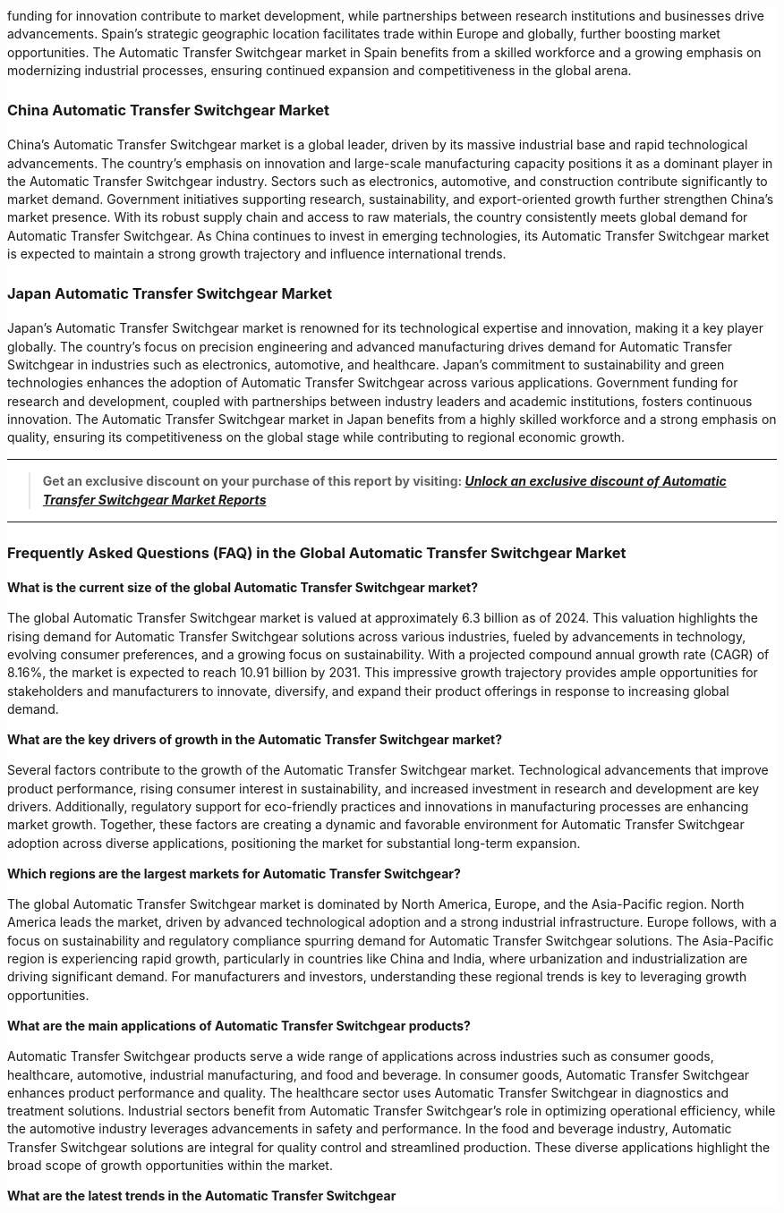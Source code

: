 funding for innovation contribute to market development, while partnerships between research institutions and businesses drive advancements. Spain&rsquo;s strategic geographic location facilitates trade within Europe and globally, further boosting market opportunities. The Automatic Transfer Switchgear market in Spain benefits from a skilled workforce and a growing emphasis on modernizing industrial processes, ensuring continued expansion and competitiveness in the global arena.</p><h3>China Automatic Transfer Switchgear Market</h3><p>China&rsquo;s Automatic Transfer Switchgear market is a global leader, driven by its massive industrial base and rapid technological advancements. The country&rsquo;s emphasis on innovation and large-scale manufacturing capacity positions it as a dominant player in the Automatic Transfer Switchgear industry. Sectors such as electronics, automotive, and construction contribute significantly to market demand. Government initiatives supporting research, sustainability, and export-oriented growth further strengthen China&rsquo;s market presence. With its robust supply chain and access to raw materials, the country consistently meets global demand for Automatic Transfer Switchgear. As China continues to invest in emerging technologies, its Automatic Transfer Switchgear market is expected to maintain a strong growth trajectory and influence international trends.</p><h3>Japan Automatic Transfer Switchgear Market</h3><p>Japan&rsquo;s Automatic Transfer Switchgear market is renowned for its technological expertise and innovation, making it a key player globally. The country&rsquo;s focus on precision engineering and advanced manufacturing drives demand for Automatic Transfer Switchgear in industries such as electronics, automotive, and healthcare. Japan&rsquo;s commitment to sustainability and green technologies enhances the adoption of Automatic Transfer Switchgear across various applications. Government funding for research and development, coupled with partnerships between industry leaders and academic institutions, fosters continuous innovation. The Automatic Transfer Switchgear market in Japan benefits from a highly skilled workforce and a strong emphasis on quality, ensuring its competitiveness on the global stage while contributing to regional economic growth.</p><hr /><blockquote><p><strong>Get an exclusive discount on your purchase of this report by visiting: <em><a href="://marketresearchpulse.com/ask-for-discount/107537?utm_source=Github&amp;utm_medium=0112">Unlock an exclusive discount of Automatic Transfer Switchgear Market Reports</a></em>&nbsp;</strong></p></blockquote><hr /><h3>Frequently Asked Questions (FAQ) in the Global Automatic Transfer Switchgear Market</h3><p><strong>What is the current size of the global Automatic Transfer Switchgear market?</strong></p><p>The global Automatic Transfer Switchgear market is valued at approximately 6.3 billion as of 2024. This valuation highlights the rising demand for Automatic Transfer Switchgear solutions across various industries, fueled by advancements in technology, evolving consumer preferences, and a growing focus on sustainability. With a projected compound annual growth rate (CAGR) of 8.16%, the market is expected to reach 10.91 billion by 2031. This impressive growth trajectory provides ample opportunities for stakeholders and manufacturers to innovate, diversify, and expand their product offerings in response to increasing global demand.</p><p><strong>What are the key drivers of growth in the Automatic Transfer Switchgear market?</strong></p><p>Several factors contribute to the growth of the Automatic Transfer Switchgear market. Technological advancements that improve product performance, rising consumer interest in sustainability, and increased investment in research and development are key drivers. Additionally, regulatory support for eco-friendly practices and innovations in manufacturing processes are enhancing market growth. Together, these factors are creating a dynamic and favorable environment for Automatic Transfer Switchgear adoption across diverse applications, positioning the market for substantial long-term expansion.</p><p><strong>Which regions are the largest markets for Automatic Transfer Switchgear?</strong></p><p>The global Automatic Transfer Switchgear market is dominated by North America, Europe, and the Asia-Pacific region. North America leads the market, driven by advanced technological adoption and a strong industrial infrastructure. Europe follows, with a focus on sustainability and regulatory compliance spurring demand for Automatic Transfer Switchgear solutions. The Asia-Pacific region is experiencing rapid growth, particularly in countries like China and India, where urbanization and industrialization are driving significant demand. For manufacturers and investors, understanding these regional trends is key to leveraging growth opportunities.</p><p><strong>What are the main applications of Automatic Transfer Switchgear products?</strong></p><p>Automatic Transfer Switchgear products serve a wide range of applications across industries such as consumer goods, healthcare, automotive, industrial manufacturing, and food and beverage. In consumer goods, Automatic Transfer Switchgear enhances product performance and quality. The healthcare sector uses Automatic Transfer Switchgear in diagnostics and treatment solutions. Industrial sectors benefit from Automatic Transfer Switchgear&rsquo;s role in optimizing operational efficiency, while the automotive industry leverages advancements in safety and performance. In the food and beverage industry, Automatic Transfer Switchgear solutions are integral for quality control and streamlined production. These diverse applications highlight the broad scope of growth opportunities within the market.</p><p><strong>What are the latest trends in the Automatic Transfer Switchgear
